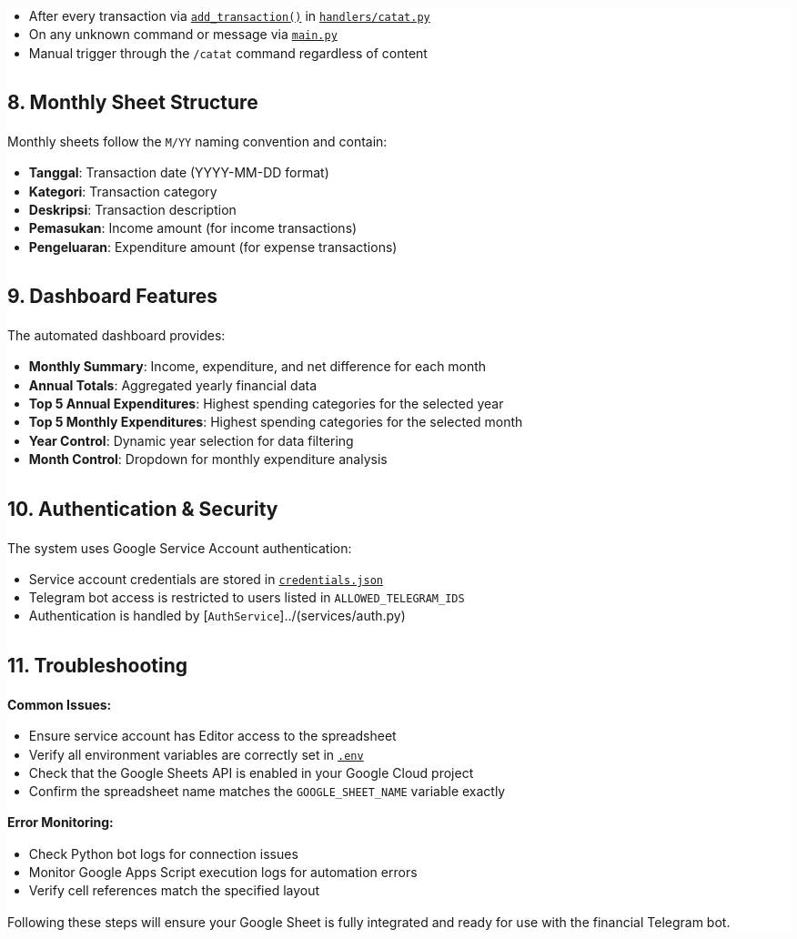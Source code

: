 -   After every transaction via [`add_transaction()`](../services/gsheets.py) in [`handlers/catat.py`](../handlers/catat.py)
-   On any unknown command or message via [`main.py`](../main.py)
-   Manual trigger through the `/catat` command regardless of content

## 8. Monthly Sheet Structure

Monthly sheets follow the `M/YY` naming convention and contain:

-   **Tanggal**: Transaction date (YYYY-MM-DD format)
-   **Kategori**: Transaction category
-   **Deskripsi**: Transaction description
-   **Pemasukan**: Income amount (for income transactions)
-   **Pengeluaran**: Expenditure amount (for expense transactions)

## 9. Dashboard Features

The automated dashboard provides:

-   **Monthly Summary**: Income, expenditure, and net difference for each month
-   **Annual Totals**: Aggregated yearly financial data
-   **Top 5 Annual Expenditures**: Highest spending categories for the selected year
-   **Top 5 Monthly Expenditures**: Highest spending categories for the selected month
-   **Year Control**: Dynamic year selection for data filtering
-   **Month Control**: Dropdown for monthly expenditure analysis

## 10. Authentication & Security

The system uses Google Service Account authentication:

-   Service account credentials are stored in [`credentials.json`](../credentials.json.example)
-   Telegram bot access is restricted to users listed in `ALLOWED_TELEGRAM_IDS`
-   Authentication is handled by [`AuthService`]../(services/auth.py)

## 11. Troubleshooting

**Common Issues:**

-   Ensure service account has Editor access to the spreadsheet
-   Verify all environment variables are correctly set in [`.env`](../.env.example)
-   Check that the Google Sheets API is enabled in your Google Cloud project
-   Confirm the spreadsheet name matches the `GOOGLE_SHEET_NAME` variable exactly

**Error Monitoring:**

-   Check Python bot logs for connection issues
-   Monitor Google Apps Script execution logs for automation errors
-   Verify cell references match the specified layout

Following these steps will ensure your Google Sheet is fully integrated and ready for use with the financial Telegram bot.
